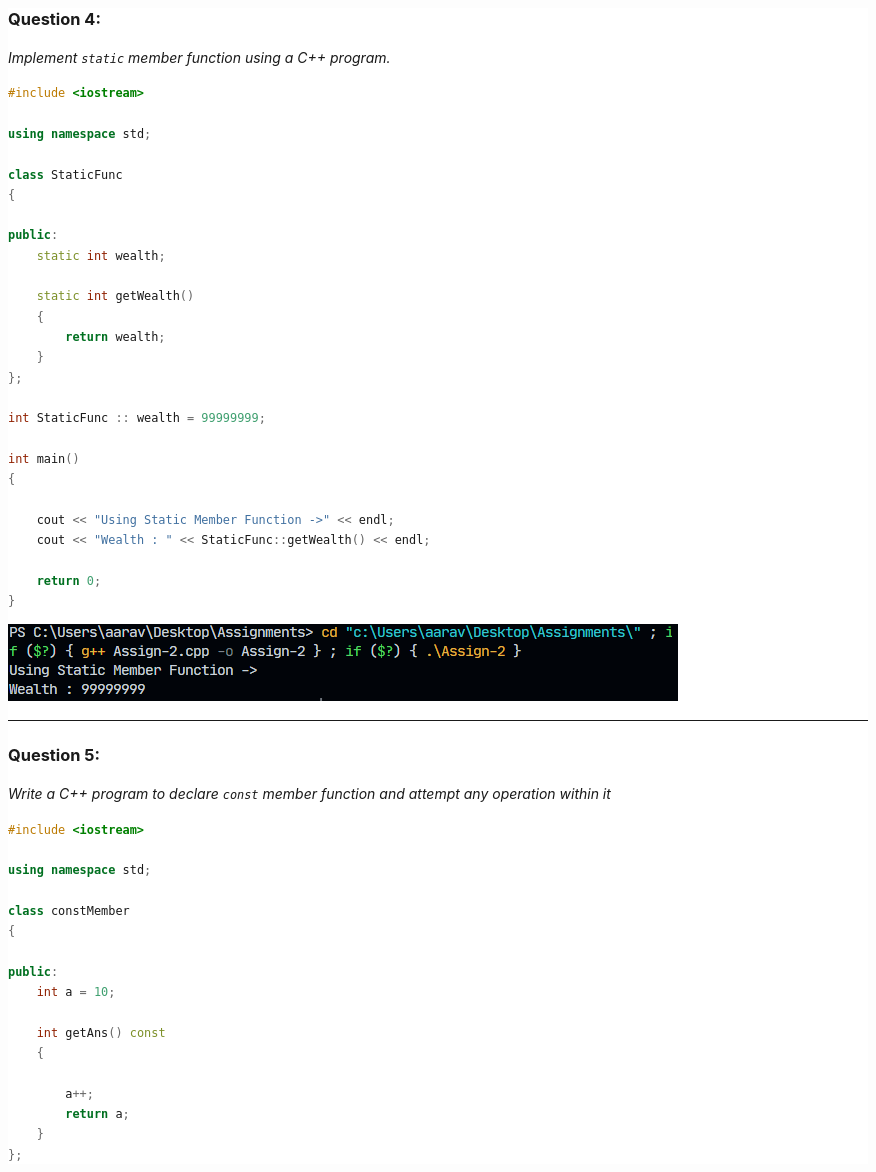
### Question 4:

_Implement `static` member function using a C++ program._

```c++
#include <iostream>

using namespace std;

class StaticFunc
{

public:
    static int wealth;

    static int getWealth()
    {
        return wealth;
    }
};

int StaticFunc :: wealth = 99999999;

int main()
{

    cout << "Using Static Member Function ->" << endl;
    cout << "Wealth : " << StaticFunc::getWealth() << endl;

    return 0;
}

```

![alt Text](Q.4.png)

---

### Question 5:

_Write a C++ program to declare `const` member function and attempt any operation within it_

```c++
#include <iostream>

using namespace std;

class constMember
{

public:
    int a = 10;

    int getAns() const
    {

        a++;
        return a;
    }
};
```